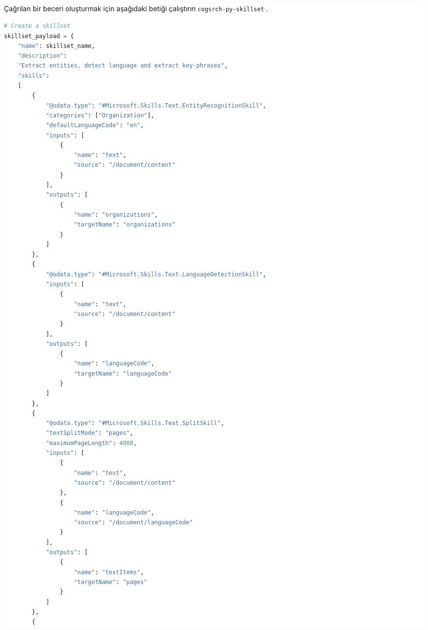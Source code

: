 Çağrılan bir beceri oluşturmak için aşağıdaki betiği çalıştırın `cogsrch-py-skillset` .

```python
# Create a skillset
skillset_payload = {
    "name": skillset_name,
    "description":
    "Extract entities, detect language and extract key-phrases",
    "skills":
    [
        {
            "@odata.type": "#Microsoft.Skills.Text.EntityRecognitionSkill",
            "categories": ["Organization"],
            "defaultLanguageCode": "en",
            "inputs": [
                {
                    "name": "text", 
                    "source": "/document/content"
                }
            ],
            "outputs": [
                {
                    "name": "organizations", 
                    "targetName": "organizations"
                }
            ]
        },
        {
            "@odata.type": "#Microsoft.Skills.Text.LanguageDetectionSkill",
            "inputs": [
                {
                    "name": "text", 
                    "source": "/document/content"
                }
            ],
            "outputs": [
                {
                    "name": "languageCode",
                    "targetName": "languageCode"
                }
            ]
        },
        {
            "@odata.type": "#Microsoft.Skills.Text.SplitSkill",
            "textSplitMode": "pages",
            "maximumPageLength": 4000,
            "inputs": [
                {
                    "name": "text",
                    "source": "/document/content"
                },
                {
                    "name": "languageCode",
                    "source": "/document/languageCode"
                }
            ],
            "outputs": [
                {
                    "name": "textItems",
                    "targetName": "pages"
                }
            ]
        },
        {
```